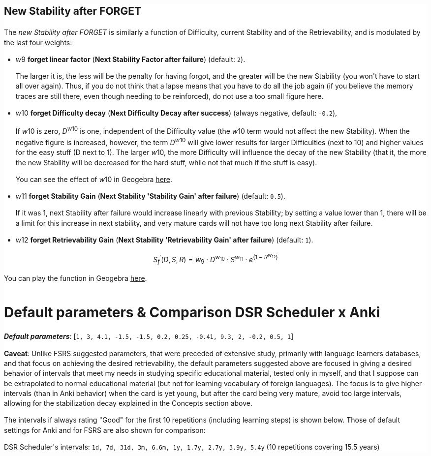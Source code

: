 ## New Stability after FORGET
The *new Stability after FORGET* is similarly a function of Difficulty, current Stability and of the Retrievability, and is modulated by the last four weights:

- $w9$ **forget linear factor** (**Next Stability Factor after failure**) (default: `2`).
    
    The larger it is, the less will be the penalty for having forgot, and the greater will be the new Stability (you won't have to start all over again). Thus, if you do not think that a lapse means that you have to do all the job again (if you believe the memory traces are still there, even though needing to be reinforced), do not use a too small figure here.

- $w10$ **forget Difficulty decay** (**Next Difficulty Decay after success**) (always negative, default: `-0.2`),

    If $w10$ is zero, $D^{w10}$ is one, independent of the Difficulty value (the $w10$ term would not affect the new Stability). When the negative figure is increased, however, the term $D^{w10}$ will give lower results for larger Difficulties (next to 10) and higher values for the easy stuff (D next to 1). The larger $w10$, the more Difficulty will influence the decay of the new Stability (that it, the more the new Stability will be decreased for the hard stuff, while not that much if the stuff is easy).

    You can see the effect of $w10$ in Geogebra [here](https://www.geogebra.org/calculator/kge5warg).

- $w11$ **forget Stability Gain** (**Next Stability 'Stability Gain' after failure**) (default: `0.5`). 
    
    If it was 1, next Stability after failure would increase linearly with previous Stability; by setting a value lower than 1, there will be a limit for this increase in next stability, and very mature cards will not have too long next Stability after failure.

- $w12$ **forget Retrievability Gain** (**Next Stability 'Retrievability Gain' after failure**) (default: `1`).

$$S^\prime_f(D,S,R) = w_9\cdot D^{w_{10}}\cdot S^{w_{11}}\cdot e^{(1-R^{w_{12}})}$$

You can play the function in Geogebra [here](https://www.geogebra.org/calculator/rfjvmmpu).

# Default parameters & Comparison DSR Scheduler x Anki 

***Default parameters***: [`1, 3, 4.1, -1.5, -1.5, 0.2, 0.25, -0.41, 9.3, 2, -0.2, 0.5, 1`]

**Caveat**: Unlike FSRS suggested parameters, that were preceded of extensive study, primarily with language learners databases, and that focus on achieving the desired retrievability, the default parameters suggested above are focused in giving a desired behavior of intervals that meet my needs in studying specific educational material, tested only in myself, and that I suppose can be extrapolated to normal educational material (but not for learning vocabulary of foreign languages). The focus is to give higher intervals (than in Anki behavior) when the card is yet young, but after the card being very mature, avoid too large intervals, allowing for the stabilization decay explained in the Concepts section above.

The intervals if always rating "Good" for the first 10 repetitions (including learning steps) is shown below. Those of default settings for Anki and for FSRS are also shown for comparison:

DSR Scheduler's intervals: `1d, 7d, 31d, 3m, 6.6m, 1y, 1.7y, 2.7y, 3.9y, 5.4y` (10 repetitions covering 15.5 years)
